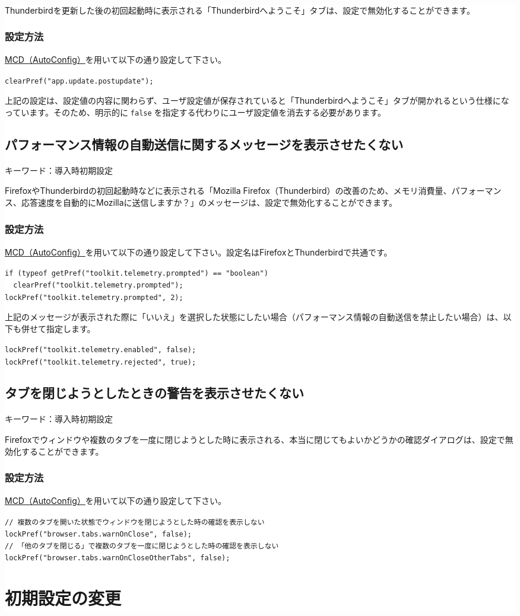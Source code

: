 Thunderbirdを更新した後の初回起動時に表示される「Thunderbirdへようこそ」タブは、設定で無効化することができます。

### 設定方法

[MCD（AutoConfig）](#mcd)を用いて以下の通り設定して下さい。

    clearPref("app.update.postupdate");

上記の設定は、設定値の内容に関わらず、ユーザ設定値が保存されていると「Thunderbirdへようこそ」タブが開かれるという仕様になっています。そのため、明示的に `false` を指定する代わりにユーザ設定値を消去する必要があります。



## パフォーマンス情報の自動送信に関するメッセージを表示させたくない

キーワード：導入時初期設定

FirefoxやThunderbirdの初回起動時などに表示される「Mozilla Firefox（Thunderbird）の改善のため、メモリ消費量、パフォーマンス、応答速度を自動的にMozillaに送信しますか？」のメッセージは、設定で無効化することができます。

### 設定方法

[MCD（AutoConfig）](#mcd)を用いて以下の通り設定して下さい。設定名はFirefoxとThunderbirdで共通です。

    if (typeof getPref("toolkit.telemetry.prompted") == "boolean")
      clearPref("toolkit.telemetry.prompted");
    lockPref("toolkit.telemetry.prompted", 2);

上記のメッセージが表示された際に「いいえ」を選択した状態にしたい場合（パフォーマンス情報の自動送信を禁止したい場合）は、以下も併せて指定します。

    lockPref("toolkit.telemetry.enabled", false);
    lockPref("toolkit.telemetry.rejected", true);









## タブを閉じようとしたときの警告を表示させたくない

キーワード：導入時初期設定

Firefoxでウィンドウや複数のタブを一度に閉じようとした時に表示される、本当に閉じてもよいかどうかの確認ダイアログは、設定で無効化することができます。

### 設定方法

[MCD（AutoConfig）](#mcd)を用いて以下の通り設定して下さい。

    // 複数のタブを開いた状態でウィンドウを閉じようとした時の確認を表示しない
    lockPref("browser.tabs.warnOnClose", false);
    // 「他のタブを閉じる」で複数のタブを一度に閉じようとした時の確認を表示しない
    lockPref("browser.tabs.warnOnCloseOtherTabs", false);







# 初期設定の変更
